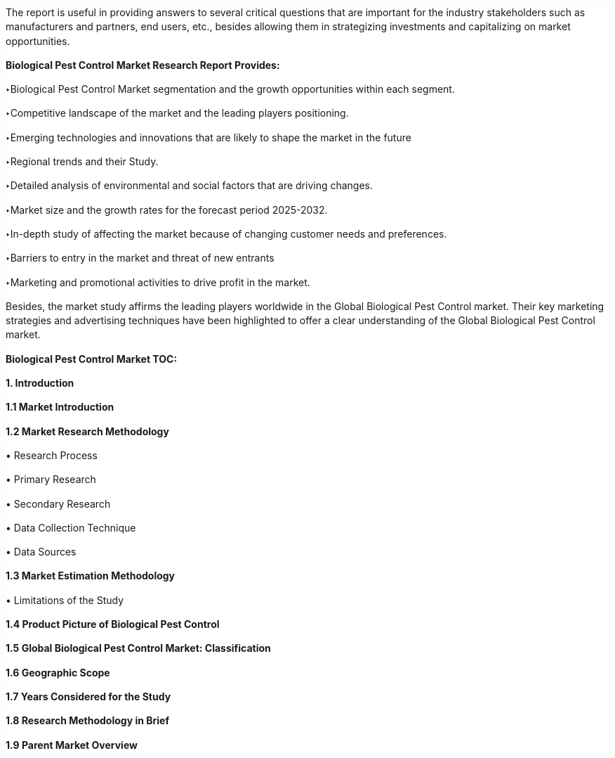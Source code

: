 The report is useful in providing answers to several critical questions that are important for the industry stakeholders such as manufacturers and partners, end users, etc., besides allowing them in strategizing investments and capitalizing on market opportunities.

<strong>Biological Pest Control Market Research Report Provides:</strong>

<strong>‣</strong>Biological Pest Control Market segmentation and the growth opportunities within each segment.

<strong>‣</strong>Competitive landscape of the market and the leading players positioning.

<strong>‣</strong>Emerging technologies and innovations that are likely to shape the market in the future

<strong>‣</strong>Regional trends and their Study.

<strong>‣</strong>Detailed analysis of environmental and social factors that are driving changes.

<strong>‣</strong>Market size and the growth rates for the forecast period 2025-2032.

<strong>‣</strong>In-depth study of affecting the market because of changing customer needs and preferences.

<strong>‣</strong>Barriers to entry in the market and threat of new entrants

<strong>‣</strong>Marketing and promotional activities to drive profit in the market.

Besides, the market study affirms the leading players worldwide in the Global Biological Pest Control market. Their key marketing strategies and advertising techniques have been highlighted to offer a clear understanding of the Global Biological Pest Control market.

<strong>Biological Pest Control Market TOC:</strong>

<strong>1. Introduction</strong>

<strong>1.1 Market Introduction</strong>

<strong>1.2 Market Research Methodology</strong>

• Research Process

• Primary Research

• Secondary Research

• Data Collection Technique

• Data Sources

<strong>1.3 Market Estimation Methodology</strong>

• Limitations of the Study

<strong>1.4 Product Picture of Biological Pest Control</strong>

<strong>1.5 Global Biological Pest Control Market: Classification</strong>

<strong>1.6 Geographic Scope</strong>

<strong>1.7 Years Considered for the Study</strong>

<strong>1.8 Research Methodology in Brief</strong>

<strong>1.9 Parent Market Overview</strong>

